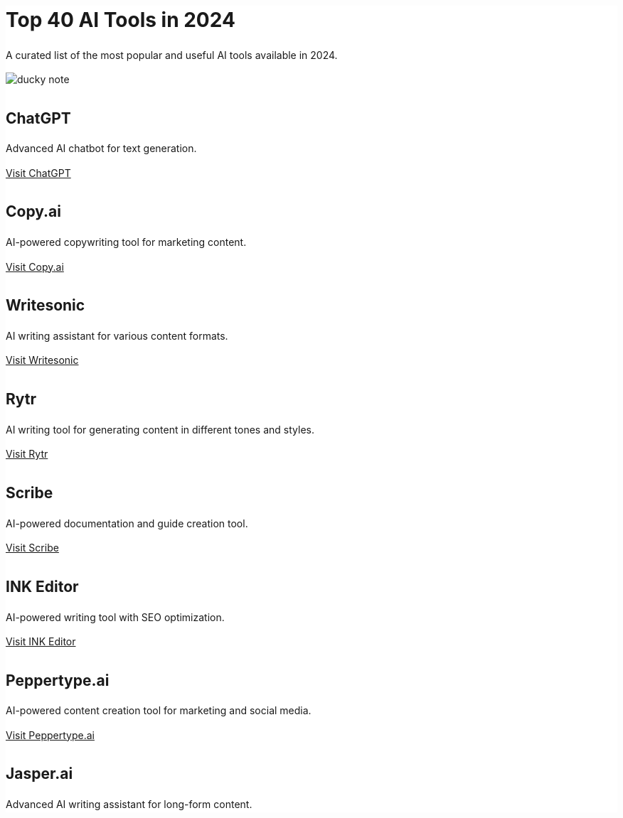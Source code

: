 # Top 40 AI Tools in 2024

A curated list of the most popular and useful AI tools available in 2024.

<img src="https://i.pinimg.com/originals/85/05/29/85052970165720ef8513851486a32fe4.gif" alt="ducky note" style="width: 100%; object-fit: cover; aspect-ratio: 16/9;" />

## **ChatGPT**

Advanced AI chatbot for text generation.

[Visit ChatGPT](https://chatgpt.com/)

## **Copy.ai**

AI-powered copywriting tool for marketing content.

[Visit Copy.ai](https://www.copy.ai/)

## **Writesonic**

AI writing assistant for various content formats.

[Visit Writesonic](https://writesonic.com/)

## **Rytr**

AI writing tool for generating content in different tones and styles.

[Visit Rytr](https://rytr.me/)

## **Scribe**

AI-powered documentation and guide creation tool.

[Visit Scribe](https://scribehow.com/scribe-ai)

## **INK Editor**

AI-powered writing tool with SEO optimization.

[Visit INK Editor](https://inkforall.com/)

## **Peppertype.ai**

AI-powered content creation tool for marketing and social media.

[Visit Peppertype.ai](https://www.peppercontent.io/peppertype-ai/)

## **Jasper.ai**

Advanced AI writing assistant for long-form content.
